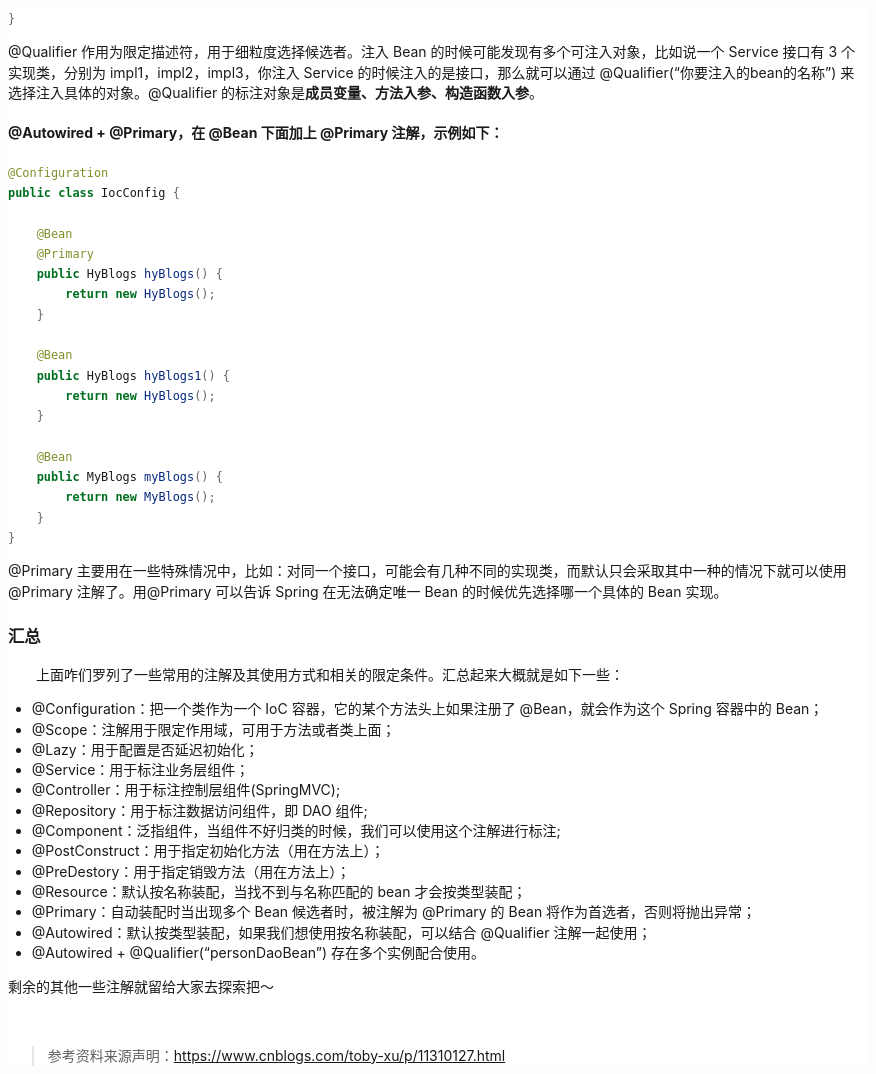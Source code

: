 ```java
}
```

@Qualifier 作用为限定描述符，用于细粒度选择候选者。注入 Bean 的时候可能发现有多个可注入对象，比如说一个  Service 接口有 3 个实现类，分别为 impl1，impl2，impl3，你注入 Service 的时候注入的是接口，那么就可以通过  @Qualifier(“你要注入的bean的名称”) 来选择注入具体的对象。@Qualifier 的标注对象是**成员变量、方法入参、构造函数入参**。

#### @Autowired + @Primary，在 @Bean 下面加上 @Primary 注解，示例如下：

```java
@Configuration
public class IocConfig {

    @Bean
    @Primary
    public HyBlogs hyBlogs() {
        return new HyBlogs();
    }

    @Bean
    public HyBlogs hyBlogs1() {
        return new HyBlogs();
    }

    @Bean
    public MyBlogs myBlogs() {
        return new MyBlogs();
    }
}
```

@Primary 主要用在一些特殊情况中，比如：对同一个接口，可能会有几种不同的实现类，而默认只会采取其中一种的情况下就可以使用 @Primary 注解了。用@Primary 可以告诉 Spring 在无法确定唯一 Bean 的时候优先选择哪一个具体的 Bean 实现。

### 汇总

&emsp;&emsp;上面咋们罗列了一些常用的注解及其使用方式和相关的限定条件。汇总起来大概就是如下一些：

- @Configuration：把一个类作为一个 IoC 容器，它的某个方法头上如果注册了 @Bean，就会作为这个 Spring 容器中的 Bean；
- @Scope：注解用于限定作用域，可用于方法或者类上面；
- @Lazy：用于配置是否延迟初始化；
- @Service：用于标注业务层组件；
- @Controller：用于标注控制层组件(SpringMVC);
- @Repository：用于标注数据访问组件，即 DAO 组件;
- @Component：泛指组件，当组件不好归类的时候，我们可以使用这个注解进行标注;
- @PostConstruct：用于指定初始化方法（用在方法上）；
- @PreDestory：用于指定销毁方法（用在方法上）；
- @Resource：默认按名称装配，当找不到与名称匹配的 bean 才会按类型装配；
- @Primary：自动装配时当出现多个 Bean 候选者时，被注解为 @Primary 的 Bean 将作为首选者，否则将抛出异常；
- @Autowired：默认按类型装配，如果我们想使用按名称装配，可以结合 @Qualifier 注解一起使用；
- @Autowired + @Qualifier(“personDaoBean”) 存在多个实例配合使用。

剩余的其他一些注解就留给大家去探索把～

<br/>

> 参考资料来源声明：https://www.cnblogs.com/toby-xu/p/11310127.html
